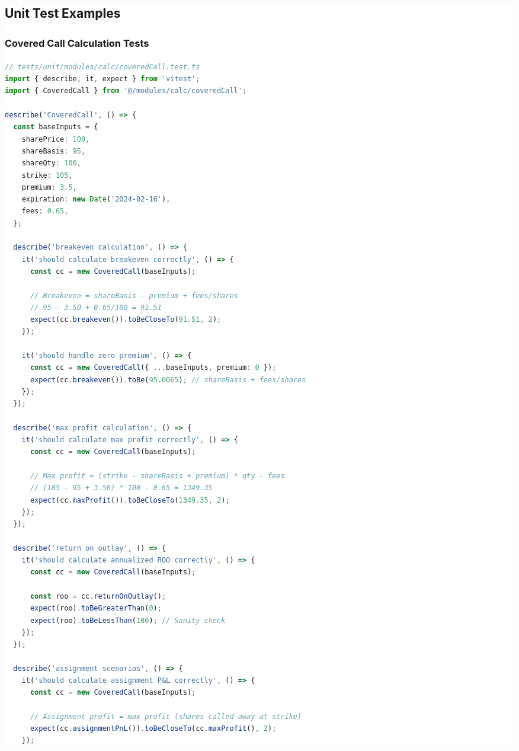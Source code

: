 
## Unit Test Examples

### Covered Call Calculation Tests

```typescript
// tests/unit/modules/calc/coveredCall.test.ts
import { describe, it, expect } from 'vitest';
import { CoveredCall } from '@/modules/calc/coveredCall';

describe('CoveredCall', () => {
  const baseInputs = {
    sharePrice: 100,
    shareBasis: 95,
    shareQty: 100,
    strike: 105,
    premium: 3.5,
    expiration: new Date('2024-02-16'),
    fees: 0.65,
  };

  describe('breakeven calculation', () => {
    it('should calculate breakeven correctly', () => {
      const cc = new CoveredCall(baseInputs);

      // Breakeven = shareBasis - premium + fees/shares
      // 95 - 3.50 + 0.65/100 = 91.51
      expect(cc.breakeven()).toBeCloseTo(91.51, 2);
    });

    it('should handle zero premium', () => {
      const cc = new CoveredCall({ ...baseInputs, premium: 0 });
      expect(cc.breakeven()).toBe(95.0065); // shareBasis + fees/shares
    });
  });

  describe('max profit calculation', () => {
    it('should calculate max profit correctly', () => {
      const cc = new CoveredCall(baseInputs);

      // Max profit = (strike - shareBasis + premium) * qty - fees
      // (105 - 95 + 3.50) * 100 - 0.65 = 1349.35
      expect(cc.maxProfit()).toBeCloseTo(1349.35, 2);
    });
  });

  describe('return on outlay', () => {
    it('should calculate annualized ROO correctly', () => {
      const cc = new CoveredCall(baseInputs);

      const roo = cc.returnOnOutlay();
      expect(roo).toBeGreaterThan(0);
      expect(roo).toBeLessThan(100); // Sanity check
    });
  });

  describe('assignment scenarios', () => {
    it('should calculate assignment P&L correctly', () => {
      const cc = new CoveredCall(baseInputs);

      // Assignment profit = max profit (shares called away at strike)
      expect(cc.assignmentPnL()).toBeCloseTo(cc.maxProfit(), 2);
    });
```